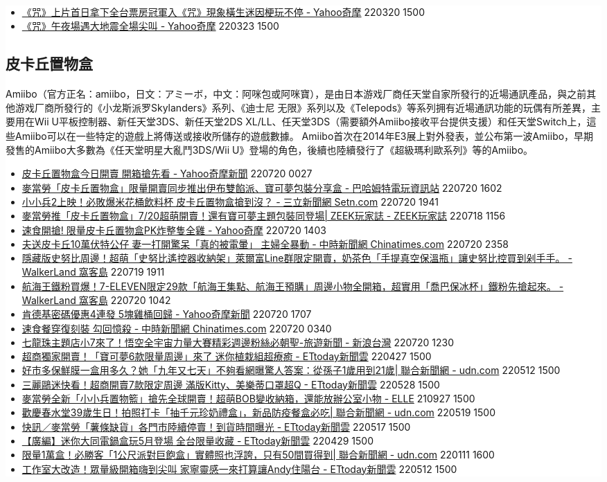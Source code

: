 - [《咒》上片首日拿下全台票房冠軍入《咒》現象橫生迷因梗玩不停 - Yahoo奇摩](https://tw.yahoo.com/movies/%E3%80%8A%E5%92%92%E3%80%8B%E4%B8%8A%E7%89%87%E9%A6%96%E6%97%A5%E6%8B%BF%E4%B8%8B%E5%85%A8%E5%8F%B0%E7%A5%A8%E6%88%BF%E5%86%A0%E8%BB%8D-%E5%85%A5%E3%80%8A%E5%92%92%E3%80%8B%E7%8F%BE%E8%B1%A1%E6%A9%AB%E7%94%9F-%E8%BF%B7%E5%9B%A0%E6%A2%97%E7%8E%A9%E4%B8%8D%E5%81%9C-144243449.html "《咒》上片首日拿下全台票房冠軍入《咒》現象橫生迷因梗玩不停 - Yahoo奇摩") 220320 1500
- [《咒》午夜場遇大地震全場尖叫 - Yahoo奇摩](https://tw.yahoo.com/movies/%E3%80%8A%E5%92%92%E3%80%8B%E5%8D%88%E5%A4%9C%E5%A0%B4%E9%81%87%E5%A4%A7%E5%9C%B0%E9%9C%87-%E5%85%A8%E5%A0%B4%E5%B0%96%E5%8F%AB-120947891.html "《咒》午夜場遇大地震全場尖叫 - Yahoo奇摩") 220323 1500

## 皮卡丘置物盒

Amiibo（官方正名：amiibo，日文：アミーボ，中文：阿咪包或阿咪寶），是由日本游戏厂商任天堂自家所發行的近場通訊產品，與之前其他游戏厂商所發行的《小龙斯派罗Skylanders》系列、《迪士尼 无限》系列以及《Telepods》等系列拥有近場通訊功能的玩偶有所差異，主要用在Wii U平板控制器、新任天堂3DS、新任天堂2DS XL/LL、任天堂3DS（需要額外Amiibo接收平台提供支援）和任天堂Switch上，這些Amiibo可以在一些特定的遊戲上將傳送或接收所儲存的遊戲數據。
Amiibo首次在2014年E3展上對外發表，並公布第一波Amiibo，早期發售的Amiibo大多數為《任天堂明星大亂鬥3DS/Wii U》登場的角色，後續也陸續發行了《超級瑪利歐系列》等的Amiibo。
- [皮卡丘置物盒今日開賣 開箱搶先看 - Yahoo奇摩新聞](https://tw.news.yahoo.com/%E7%9A%AE%E5%8D%A1%E4%B8%98%E7%BD%AE%E7%89%A9%E7%9B%92%E4%BB%8A%E6%97%A5%E9%96%8B%E8%B3%A3-%E9%96%8B%E7%AE%B1%E6%90%B6%E5%85%88%E7%9C%8B-161201636.html "皮卡丘置物盒今日開賣 開箱搶先看 - Yahoo奇摩新聞") 220720 0027
- [麥當勞「皮卡丘置物盒」限量開賣同步推出伊布雙餡派、寶可夢包裝分享盒 - 巴哈姆特電玩資訊站](https://gnn.gamer.com.tw/detail.php?sn=234999 "麥當勞「皮卡丘置物盒」限量開賣同步推出伊布雙餡派、寶可夢包裝分享盒 - 巴哈姆特電玩資訊站") 220720 1602
- [小小兵2上映！必敗爆米花桶飲料杯 皮卡丘置物盒搶到沒？ - 三立新聞網 Setn.com](https://www.setn.com/News.aspx?NewsID=1148902 "小小兵2上映！必敗爆米花桶飲料杯 皮卡丘置物盒搶到沒？ - 三立新聞網 Setn.com") 220720 1941
- [麥當勞推「皮卡丘置物盒」7/20超萌開賣！還有寶可夢主題包裝同登場| ZEEK玩家誌 - ZEEK玩家誌](https://zeekmagazine.com/archives/177473 "麥當勞推「皮卡丘置物盒」7/20超萌開賣！還有寶可夢主題包裝同登場| ZEEK玩家誌 - ZEEK玩家誌") 220718 1156
- [速食開搶! 限量皮卡丘置物盒PK炸整隻全雞 - Yahoo奇摩](https://tw.yahoo.com/tv/%E9%80%9F%E9%A3%9F%E9%96%8B%E6%90%B6-%E9%99%90%E9%87%8F%E7%9A%AE%E5%8D%A1%E4%B8%98%E7%BD%AE%E7%89%A9%E7%9B%92pk%E7%82%B8%E6%95%B4%E9%9A%BB%E5%85%A8%E9%9B%9E-054920465.html "速食開搶! 限量皮卡丘置物盒PK炸整隻全雞 - Yahoo奇摩") 220720 1403
- [夫送皮卡丘10萬伏特公仔 妻一打開驚呆「真的被電暈」 主婦全暴動 - 中時新聞網 Chinatimes.com](https://www.chinatimes.com/realtimenews/20220720005769-260405?ctrack=pc_main_rtime_p02 "夫送皮卡丘10萬伏特公仔 妻一打開驚呆「真的被電暈」 主婦全暴動 - 中時新聞網 Chinatimes.com") 220720 2358
- [隱藏版史努比周邊！超萌「史努比遙控器收納架」萊爾富Line群限定開賣，奶茶色「手提真空保溫瓶」讓史努比控買到剁手手。 - WalkerLand 窩客島](https://www.walkerland.com.tw/subject/view/331552 "隱藏版史努比周邊！超萌「史努比遙控器收納架」萊爾富Line群限定開賣，奶茶色「手提真空保溫瓶」讓史努比控買到剁手手。 - WalkerLand 窩客島") 220719 1911
- [航海王鐵粉買爆！7-ELEVEN限定29款「航海王集點、航海王預購」周邊小物全開箱，超實用「喬巴保冰杯」鐵粉先搶起來。 - WalkerLand 窩客島](https://www.walkerland.com.tw/subject/view/331635 "航海王鐵粉買爆！7-ELEVEN限定29款「航海王集點、航海王預購」周邊小物全開箱，超實用「喬巴保冰杯」鐵粉先搶起來。 - WalkerLand 窩客島") 220720 1042
- [肯德基密碼優惠4連發 5塊雞桶回歸 - Yahoo奇摩新聞](https://tw.news.yahoo.com/%E8%82%AF%E5%BE%B7%E5%9F%BA%E5%AF%86%E7%A2%BC%E5%84%AA%E6%83%A04%E9%80%A3%E7%99%BC-5%E5%A1%8A%E9%9B%9E%E6%A1%B6%E5%9B%9E%E6%AD%B8-090729448.html "肯德基密碼優惠4連發 5塊雞桶回歸 - Yahoo奇摩新聞") 220720 1707
- [速食餐穿復刻裝 勾回憶殺 - 中時新聞網 Chinatimes.com](https://www.chinatimes.com/newspapers/20220720000620-260113 "速食餐穿復刻裝 勾回憶殺 - 中時新聞網 Chinatimes.com") 220720 0340
- [七龍珠主題店小7來了！悟空全宇宙力量大賽精彩週邊粉絲必朝聖-旅遊新聞 - 新浪台灣](https://news.sina.com.tw/article/20220720/42233726.html "七龍珠主題店小7來了！悟空全宇宙力量大賽精彩週邊粉絲必朝聖-旅遊新聞 - 新浪台灣") 220720 1230
- [超商獨家開賣！「寶可夢6款限量周邊」來了 迷你植栽組超療癒 - ETtoday新聞雲](https://www.ettoday.net/news/20220427/2238701.htm "超商獨家開賣！「寶可夢6款限量周邊」來了 迷你植栽組超療癒 - ETtoday新聞雲") 220427 1500
- [好市多保鮮膜一盒用多久？她「九年又七天」不夠看網曝驚人答案：從孫子1歲用到21歲| 聯合新聞網 - udn.com](https://udn.com/news/story/7193/6307431 "好市多保鮮膜一盒用多久？她「九年又七天」不夠看網曝驚人答案：從孫子1歲用到21歲| 聯合新聞網 - udn.com") 220512 1500
- [三麗鷗迷快看！超商開賣7款限定周邊 滿版Kitty、美樂蒂口罩超Q - ETtoday新聞雲](https://www.ettoday.net/news/20220528/2261082.htm "三麗鷗迷快看！超商開賣7款限定周邊 滿版Kitty、美樂蒂口罩超Q - ETtoday新聞雲") 220528 1500
- [麥當勞全新「小小兵置物籃」搶先全球開賣！超萌BOB變收納箱，還能放辦公室小物 - ELLE](https://www.elle.com/tw/life/style/g37746409/mcdonalds-bob/ "麥當勞全新「小小兵置物籃」搶先全球開賣！超萌BOB變收納箱，還能放辦公室小物 - ELLE") 210927 1500
- [歡慶春水堂39歲生日！拍照打卡「抽千元珍奶禮盒」，新品防疫餐盒必吃| 聯合新聞網 - udn.com](https://udn.com/news/story/7193/6325021 "歡慶春水堂39歲生日！拍照打卡「抽千元珍奶禮盒」，新品防疫餐盒必吃| 聯合新聞網 - udn.com") 220519 1500
- [快訊／麥當勞「薯條缺貨」各門市陸續停賣！到貨時間曝光 - ETtoday新聞雲](https://www.ettoday.net/news/20220517/2252804.htm "快訊／麥當勞「薯條缺貨」各門市陸續停賣！到貨時間曝光 - ETtoday新聞雲") 220517 1500
- [【廣編】迷你大同電鍋盒玩5月登場 全台限量收藏 - ETtoday新聞雲](https://www.ettoday.net/news/20220429/2240843.htm "【廣編】迷你大同電鍋盒玩5月登場 全台限量收藏 - ETtoday新聞雲") 220429 1500
- [限量1萬盒！必勝客「1公尺派對巨飽盒」實體照也浮誇，只有50間買得到| 聯合新聞網 - udn.com](https://udn.com/news/story/7193/6025648 "限量1萬盒！必勝客「1公尺派對巨飽盒」實體照也浮誇，只有50間買得到| 聯合新聞網 - udn.com") 220111 1600
- [工作室大改造！眾量級開箱嗨到尖叫 家寧靈感一來打算讓Andy住陽台 - ETtoday新聞雲](https://www.ettoday.net/news/20220512/2248660.htm "工作室大改造！眾量級開箱嗨到尖叫 家寧靈感一來打算讓Andy住陽台 - ETtoday新聞雲") 220512 1500
